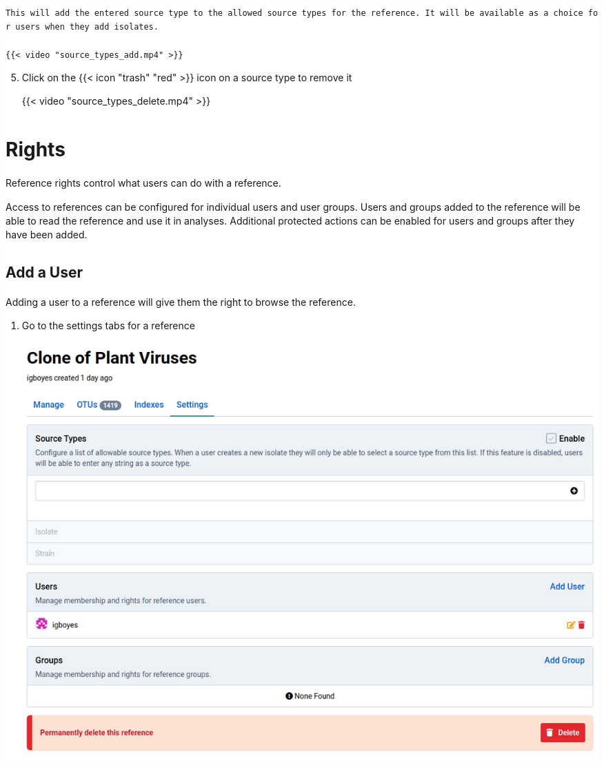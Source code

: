     This will add the entered source type to the allowed source types for the reference. It will be available as a choice for users when they add isolates.

    {{< video "source_types_add.mp4" >}}

5. Click on the {{< icon "trash" "red" >}} icon on a source type to remove it

    {{< video "source_types_delete.mp4" >}}

# Rights

Reference rights control what users can do with a reference.

Access to references can be configured for individual users and user groups. Users and groups added to the reference will be able to read the reference and use it in analyses. Additional protected actions can be enabled for users and groups after they have been added.

## Add a User

Adding a user to a reference will give them the right to browse the reference.

1. Go to the settings tabs for a reference

    ![Reference](settings_initial.png)
